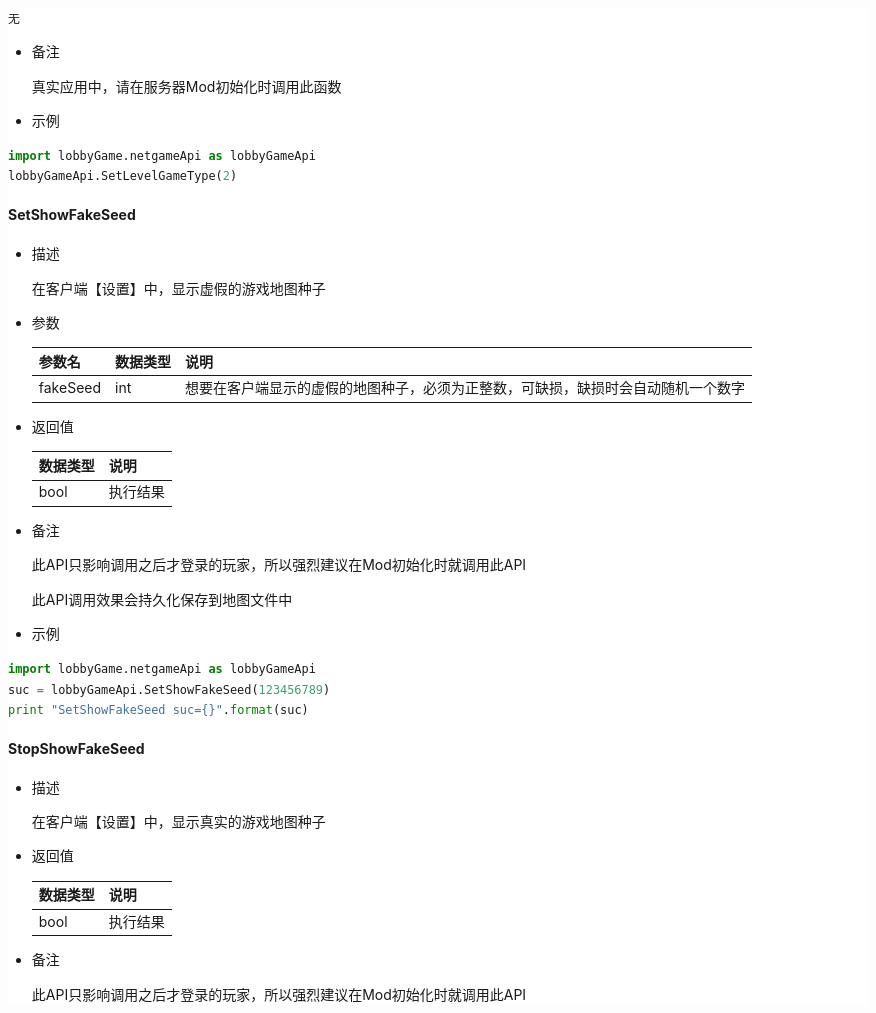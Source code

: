     无
- 备注

    真实应用中，请在服务器Mod初始化时调用此函数

- 示例

```python
import lobbyGame.netgameApi as lobbyGameApi
lobbyGameApi.SetLevelGameType(2)
```
<span id="SetShowFakeSeed"></span>
#### SetShowFakeSeed

- 描述

    在客户端【设置】中，显示虚假的游戏地图种子

- 参数

    | 参数名 | 数据类型 | 说明 |
    | :--- | :--- | :--- |
    | fakeSeed | int | 想要在客户端显示的虚假的地图种子，必须为正整数，可缺损，缺损时会自动随机一个数字 |
- 返回值

    | 数据类型 | 说明 |
    | :--- | :--- |
    | bool | 执行结果 |
- 备注

    此API只影响调用之后才登录的玩家，所以强烈建议在Mod初始化时就调用此API

    此API调用效果会持久化保存到地图文件中

- 示例

```python
import lobbyGame.netgameApi as lobbyGameApi
suc = lobbyGameApi.SetShowFakeSeed(123456789)
print "SetShowFakeSeed suc={}".format(suc)
```
<span id="StopShowFakeSeed"></span>
#### StopShowFakeSeed

- 描述

    在客户端【设置】中，显示真实的游戏地图种子

- 返回值

    | 数据类型 | 说明 |
    | :--- | :--- |
    | bool | 执行结果 |
- 备注

    此API只影响调用之后才登录的玩家，所以强烈建议在Mod初始化时就调用此API
